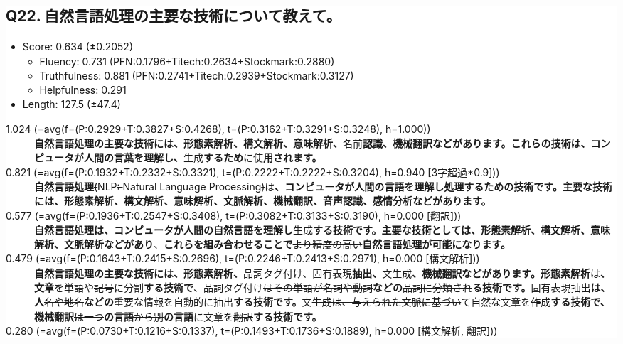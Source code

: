## <a name="Q22"></a>Q22. 自然言語処理の主要な技術について教えて。

- Score: 0.634 (±0.2052)
  - Fluency: 0.731 (PFN:0.1796+Titech:0.2634+Stockmark:0.2880)
  - Truthfulness: 0.881 (PFN:0.2741+Titech:0.2939+Stockmark:0.3127)
  - Helpfulness: 0.291
- Length: 127.5 (±47.4)

<dl>
<dt>1.024 (=avg(f=(P:0.2929+T:0.3827+S:0.4268), t=(P:0.3162+T:0.3291+S:0.3248), h=1.000))</dt>
<dd><b>自然言語処理の主要な技術には、形態素解析、構文解析、意味解析、</b><s>名前</s><b>認識、機械翻訳などがあります。これらの技術は、コンピュータが人間の言葉を理解し、</b>生成<b>するため</b>に使<b>用されます。</b></dd>
<dt>0.821 (=avg(f=(P:0.1932+T:0.2332+S:0.3321), t=(P:0.2222+T:0.2222+S:0.3204), h=0.940 [3字超過*0.9]))</dt>
<dd><b>自然言語処理</b><s>&#40;</s>NLP<s>: </s>Natural Language Processing<s>&#41;</s>は<b>、コンピュータが人間の言語を理解し処理するための技術です。主要な技術には、形態素解析、構文解析、意味解析、文脈解析、機械翻訳、音声認識、感情分析などがあります。</b></dd>
<dt>0.577 (=avg(f=(P:0.1936+T:0.2547+S:0.3408), t=(P:0.3082+T:0.3133+S:0.3190), h=0.000 [翻訳]))</dt>
<dd><b>自然言語処理は、コンピュータが人間の自然言語を理解し</b>生成<b>する技術です。主要な技術としては、形態素解析、構文解析、意味解析、文脈解析などがあり</b>、<b>これらを組み合わせることで</b><s>より精度の高い</s><b>自然言語処理が可能になります。</b></dd>
<dt>0.479 (=avg(f=(P:0.1643+T:0.2415+S:0.2696), t=(P:0.2246+T:0.2413+S:0.2971), h=0.000 [構文解析]))</dt>
<dd><b>自然言語処理の主要な技術には、形態素解析、</b>品詞タグ付け、固有表現<b>抽出、</b>文生成<b>、機械翻訳などがあります。形態素解析</b>は<b>、文章</b>を単語や<s>記号</s>に分割<b>する技術で</b>、品詞タグ付け<s>はその単語が名詞や動詞</s><b>などの</b><s>品詞に分類され</s><b>る技術です。</b>固有表現抽出<b>は、人</b><s>名や地名</s><b>などの</b>重要な情報を自動的に抽出<b>する技術です。</b>文<s>生成は、与えられた文脈に基づい</s>て自然な文章を<s>作</s>成<b>する技術で、機械翻訳</b><s>は一つ</s><b>の言語</b><s>から別</s><b>の言語</b>に文章を<s>翻訳</s><b>する技術です。</b></dd>
<dt>0.280 (=avg(f=(P:0.0730+T:0.1216+S:0.1337), t=(P:0.1493+T:0.1736+S:0.1889), h=0.000 [構文解析, 翻訳]))</dt>
